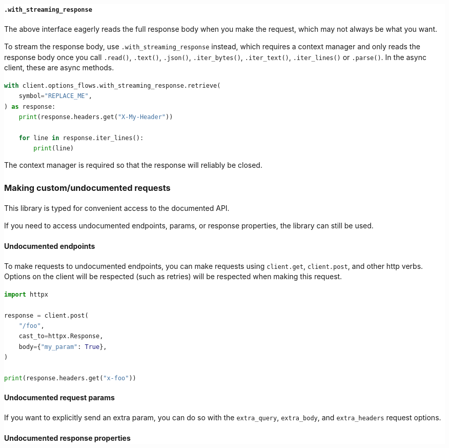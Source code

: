 #### `.with_streaming_response`

The above interface eagerly reads the full response body when you make the request, which may not always be what you want.

To stream the response body, use `.with_streaming_response` instead, which requires a context manager and only reads the response body once you call `.read()`, `.text()`, `.json()`, `.iter_bytes()`, `.iter_text()`, `.iter_lines()` or `.parse()`. In the async client, these are async methods.

```python
with client.options_flows.with_streaming_response.retrieve(
    symbol="REPLACE_ME",
) as response:
    print(response.headers.get("X-My-Header"))

    for line in response.iter_lines():
        print(line)
```

The context manager is required so that the response will reliably be closed.

### Making custom/undocumented requests

This library is typed for convenient access to the documented API.

If you need to access undocumented endpoints, params, or response properties, the library can still be used.

#### Undocumented endpoints

To make requests to undocumented endpoints, you can make requests using `client.get`, `client.post`, and other
http verbs. Options on the client will be respected (such as retries) will be respected when making this
request.

```py
import httpx

response = client.post(
    "/foo",
    cast_to=httpx.Response,
    body={"my_param": True},
)

print(response.headers.get("x-foo"))
```

#### Undocumented request params

If you want to explicitly send an extra param, you can do so with the `extra_query`, `extra_body`, and `extra_headers` request
options.

#### Undocumented response properties
